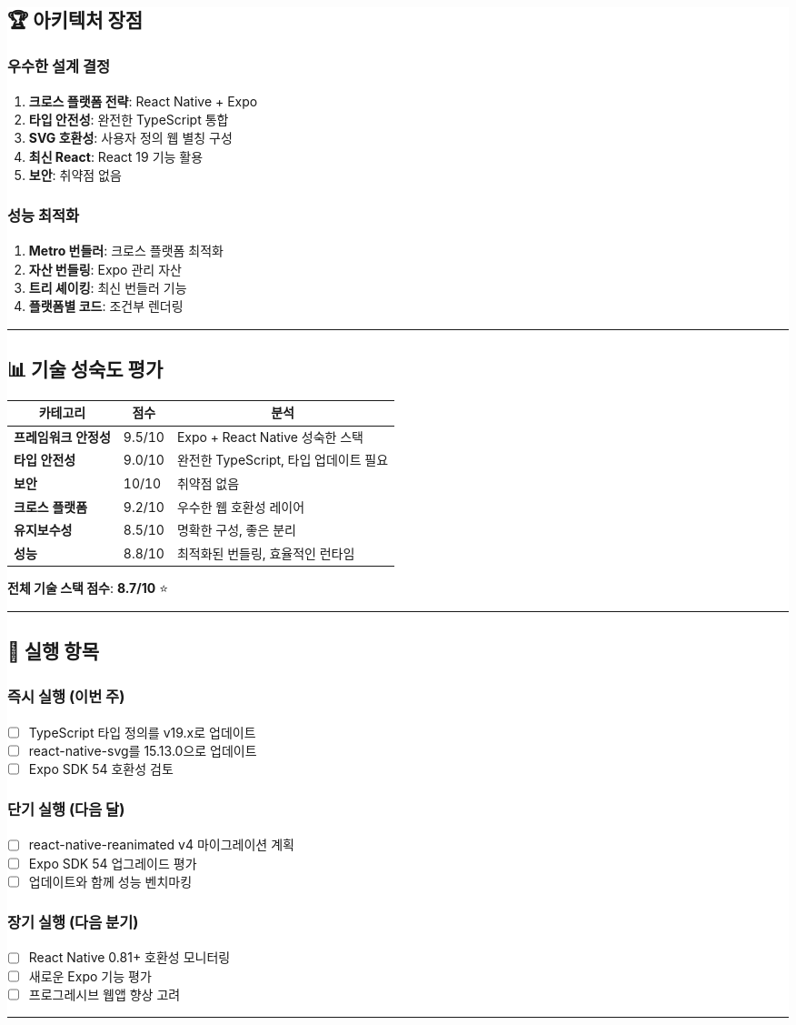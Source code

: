 
## 🏆 아키텍처 장점

### **우수한 설계 결정**
1. **크로스 플랫폼 전략**: React Native + Expo
2. **타입 안전성**: 완전한 TypeScript 통합  
3. **SVG 호환성**: 사용자 정의 웹 별칭 구성
4. **최신 React**: React 19 기능 활용
5. **보안**: 취약점 없음

### **성능 최적화**
1. **Metro 번들러**: 크로스 플랫폼 최적화
2. **자산 번들링**: Expo 관리 자산
3. **트리 셰이킹**: 최신 번들러 기능
4. **플랫폼별 코드**: 조건부 렌더링

---

## 📊 기술 성숙도 평가

| 카테고리 | 점수 | 분석 |
|----------|------|------|
| **프레임워크 안정성** | 9.5/10 | Expo + React Native 성숙한 스택 |
| **타입 안전성** | 9.0/10 | 완전한 TypeScript, 타입 업데이트 필요 |
| **보안** | 10/10 | 취약점 없음 |
| **크로스 플랫폼** | 9.2/10 | 우수한 웹 호환성 레이어 |
| **유지보수성** | 8.5/10 | 명확한 구성, 좋은 분리 |
| **성능** | 8.8/10 | 최적화된 번들링, 효율적인 런타임 |

**전체 기술 스택 점수**: **8.7/10** ⭐

---

## 🎯 실행 항목

### **즉시 실행 (이번 주)**
- [ ] TypeScript 타입 정의를 v19.x로 업데이트
- [ ] react-native-svg를 15.13.0으로 업데이트
- [ ] Expo SDK 54 호환성 검토

### **단기 실행 (다음 달)**  
- [ ] react-native-reanimated v4 마이그레이션 계획
- [ ] Expo SDK 54 업그레이드 평가
- [ ] 업데이트와 함께 성능 벤치마킹

### **장기 실행 (다음 분기)**
- [ ] React Native 0.81+ 호환성 모니터링
- [ ] 새로운 Expo 기능 평가
- [ ] 프로그레시브 웹앱 향상 고려

---